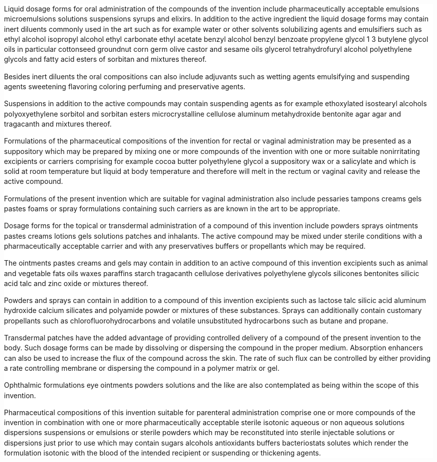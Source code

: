 Liquid dosage forms for oral administration of the compounds of the invention include pharmaceutically acceptable emulsions microemulsions solutions suspensions syrups and elixirs. In addition to the active ingredient the liquid dosage forms may contain inert diluents commonly used in the art such as for example water or other solvents solubilizing agents and emulsifiers such as ethyl alcohol isopropyl alcohol ethyl carbonate ethyl acetate benzyl alcohol benzyl benzoate propylene glycol 1 3 butylene glycol oils in particular cottonseed groundnut corn germ olive castor and sesame oils glycerol tetrahydrofuryl alcohol polyethylene glycols and fatty acid esters of sorbitan and mixtures thereof.

Besides inert diluents the oral compositions can also include adjuvants such as wetting agents emulsifying and suspending agents sweetening flavoring coloring perfuming and preservative agents.

Suspensions in addition to the active compounds may contain suspending agents as for example ethoxylated isostearyl alcohols polyoxyethylene sorbitol and sorbitan esters microcrystalline cellulose aluminum metahydroxide bentonite agar agar and tragacanth and mixtures thereof.

Formulations of the pharmaceutical compositions of the invention for rectal or vaginal administration may be presented as a suppository which may be prepared by mixing one or more compounds of the invention with one or more suitable nonirritating excipients or carriers comprising for example cocoa butter polyethylene glycol a suppository wax or a salicylate and which is solid at room temperature but liquid at body temperature and therefore will melt in the rectum or vaginal cavity and release the active compound.

Formulations of the present invention which are suitable for vaginal administration also include pessaries tampons creams gels pastes foams or spray formulations containing such carriers as are known in the art to be appropriate.

Dosage forms for the topical or transdermal administration of a compound of this invention include powders sprays ointments pastes creams lotions gels solutions patches and inhalants. The active compound may be mixed under sterile conditions with a pharmaceutically acceptable carrier and with any preservatives buffers or propellants which may be required.

The ointments pastes creams and gels may contain in addition to an active compound of this invention excipients such as animal and vegetable fats oils waxes paraffins starch tragacanth cellulose derivatives polyethylene glycols silicones bentonites silicic acid talc and zinc oxide or mixtures thereof.

Powders and sprays can contain in addition to a compound of this invention excipients such as lactose talc silicic acid aluminum hydroxide calcium silicates and polyamide powder or mixtures of these substances. Sprays can additionally contain customary propellants such as chlorofluorohydrocarbons and volatile unsubstituted hydrocarbons such as butane and propane.

Transdermal patches have the added advantage of providing controlled delivery of a compound of the present invention to the body. Such dosage forms can be made by dissolving or dispersing the compound in the proper medium. Absorption enhancers can also be used to increase the flux of the compound across the skin. The rate of such flux can be controlled by either providing a rate controlling membrane or dispersing the compound in a polymer matrix or gel.

Ophthalmic formulations eye ointments powders solutions and the like are also contemplated as being within the scope of this invention.

Pharmaceutical compositions of this invention suitable for parenteral administration comprise one or more compounds of the invention in combination with one or more pharmaceutically acceptable sterile isotonic aqueous or non aqueous solutions dispersions suspensions or emulsions or sterile powders which may be reconstituted into sterile injectable solutions or dispersions just prior to use which may contain sugars alcohols antioxidants buffers bacteriostats solutes which render the formulation isotonic with the blood of the intended recipient or suspending or thickening agents.
